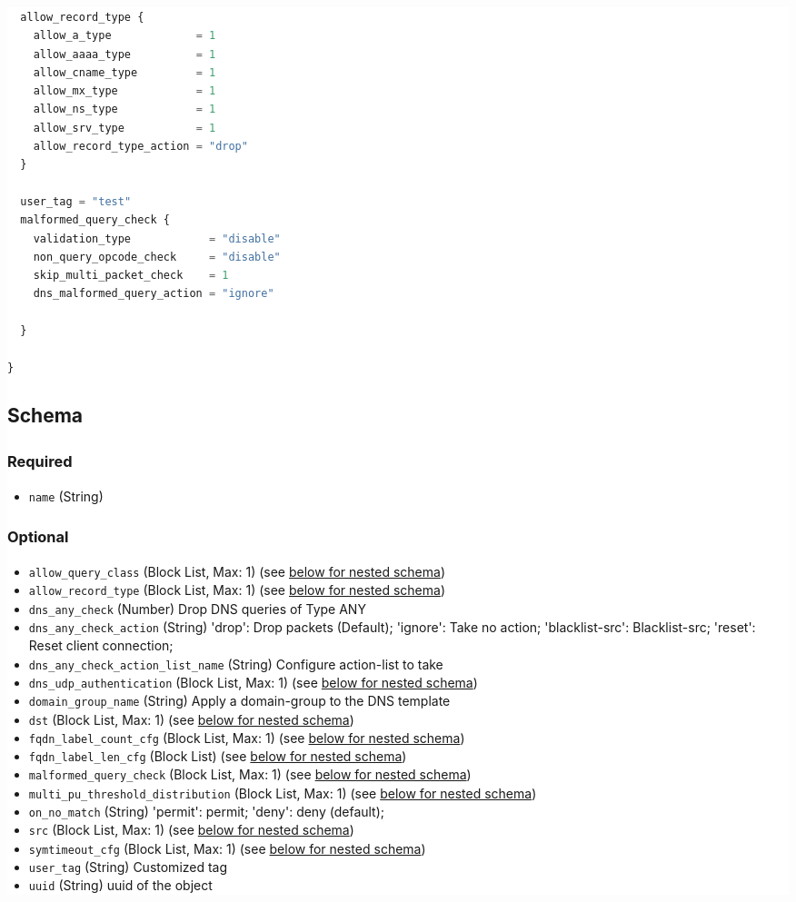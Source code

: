 ```terraform
  allow_record_type {
    allow_a_type             = 1
    allow_aaaa_type          = 1
    allow_cname_type         = 1
    allow_mx_type            = 1
    allow_ns_type            = 1
    allow_srv_type           = 1
    allow_record_type_action = "drop"
  }

  user_tag = "test"
  malformed_query_check {
    validation_type            = "disable"
    non_query_opcode_check     = "disable"
    skip_multi_packet_check    = 1
    dns_malformed_query_action = "ignore"

  }

}
```


## Schema

### Required

- `name` (String)

### Optional

- `allow_query_class` (Block List, Max: 1) (see [below for nested schema](#nestedblock--allow_query_class))
- `allow_record_type` (Block List, Max: 1) (see [below for nested schema](#nestedblock--allow_record_type))
- `dns_any_check` (Number) Drop DNS queries of Type ANY
- `dns_any_check_action` (String) 'drop': Drop packets (Default); 'ignore': Take no action; 'blacklist-src': Blacklist-src; 'reset': Reset client connection;
- `dns_any_check_action_list_name` (String) Configure action-list to take
- `dns_udp_authentication` (Block List, Max: 1) (see [below for nested schema](#nestedblock--dns_udp_authentication))
- `domain_group_name` (String) Apply a domain-group to the DNS template
- `dst` (Block List, Max: 1) (see [below for nested schema](#nestedblock--dst))
- `fqdn_label_count_cfg` (Block List, Max: 1) (see [below for nested schema](#nestedblock--fqdn_label_count_cfg))
- `fqdn_label_len_cfg` (Block List) (see [below for nested schema](#nestedblock--fqdn_label_len_cfg))
- `malformed_query_check` (Block List, Max: 1) (see [below for nested schema](#nestedblock--malformed_query_check))
- `multi_pu_threshold_distribution` (Block List, Max: 1) (see [below for nested schema](#nestedblock--multi_pu_threshold_distribution))
- `on_no_match` (String) 'permit': permit; 'deny': deny (default);
- `src` (Block List, Max: 1) (see [below for nested schema](#nestedblock--src))
- `symtimeout_cfg` (Block List, Max: 1) (see [below for nested schema](#nestedblock--symtimeout_cfg))
- `user_tag` (String) Customized tag
- `uuid` (String) uuid of the object
